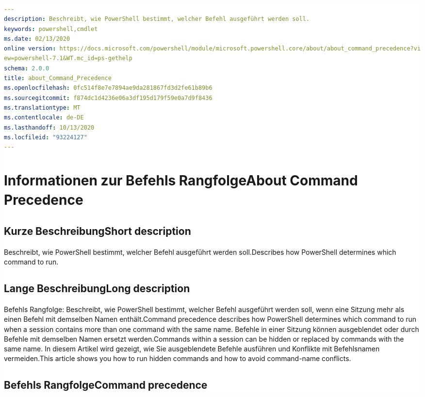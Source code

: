 ```yaml
---
description: Beschreibt, wie PowerShell bestimmt, welcher Befehl ausgeführt werden soll.
keywords: powershell,cmdlet
ms.date: 02/13/2020
online version: https://docs.microsoft.com/powershell/module/microsoft.powershell.core/about/about_command_precedence?view=powershell-7.1&WT.mc_id=ps-gethelp
schema: 2.0.0
title: about_Command_Precedence
ms.openlocfilehash: 0fc514f8e7e7894ae9da281867fd3d2fe61b89b6
ms.sourcegitcommit: f874dc1d4236e06a3df195d179f59e0a7d9f8436
ms.translationtype: MT
ms.contentlocale: de-DE
ms.lasthandoff: 10/13/2020
ms.locfileid: "93224127"
---
```

# <a name="about-command-precedence"></a><span data-ttu-id="6b725-104">Informationen zur Befehls Rangfolge</span><span class="sxs-lookup"><span data-stu-id="6b725-104">About Command Precedence</span></span>

## <a name="short-description"></a><span data-ttu-id="6b725-105">Kurze Beschreibung</span><span class="sxs-lookup"><span data-stu-id="6b725-105">Short description</span></span>
<span data-ttu-id="6b725-106">Beschreibt, wie PowerShell bestimmt, welcher Befehl ausgeführt werden soll.</span><span class="sxs-lookup"><span data-stu-id="6b725-106">Describes how PowerShell determines which command to run.</span></span>

## <a name="long-description"></a><span data-ttu-id="6b725-107">Lange Beschreibung</span><span class="sxs-lookup"><span data-stu-id="6b725-107">Long description</span></span>

<span data-ttu-id="6b725-108">Befehls Rangfolge: Beschreibt, wie PowerShell bestimmt, welcher Befehl ausgeführt werden soll, wenn eine Sitzung mehr als einen Befehl mit demselben Namen enthält.</span><span class="sxs-lookup"><span data-stu-id="6b725-108">Command precedence describes how PowerShell determines which command to run when a session contains more than one command with the same name.</span></span> <span data-ttu-id="6b725-109">Befehle in einer Sitzung können ausgeblendet oder durch Befehle mit demselben Namen ersetzt werden.</span><span class="sxs-lookup"><span data-stu-id="6b725-109">Commands within a session can be hidden or replaced by commands with the same name.</span></span> <span data-ttu-id="6b725-110">In diesem Artikel wird gezeigt, wie Sie ausgeblendete Befehle ausführen und Konflikte mit Befehlsnamen vermeiden.</span><span class="sxs-lookup"><span data-stu-id="6b725-110">This article shows you how to run hidden commands and how to avoid command-name conflicts.</span></span>

## <a name="command-precedence"></a><span data-ttu-id="6b725-111">Befehls Rangfolge</span><span class="sxs-lookup"><span data-stu-id="6b725-111">Command precedence</span></span>

